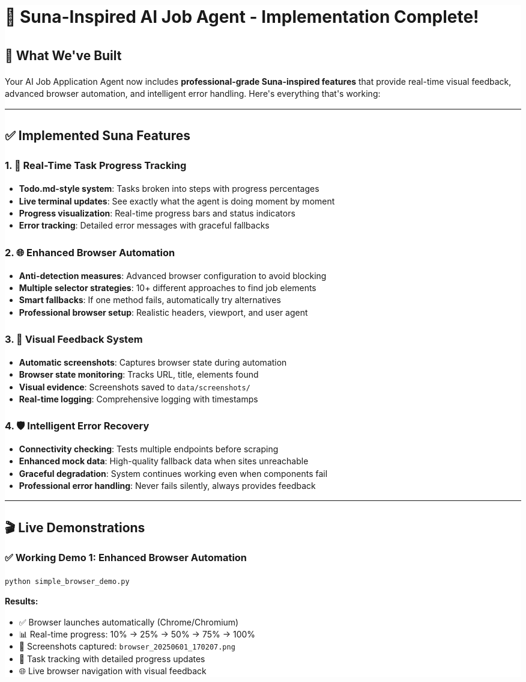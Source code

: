 # 🎉 **Suna-Inspired AI Job Agent - Implementation Complete!**

## 🚀 **What We've Built**

Your AI Job Application Agent now includes **professional-grade Suna-inspired features** that provide real-time visual feedback, advanced browser automation, and intelligent error handling. Here's everything that's working:

---

## ✅ **Implemented Suna Features**

### **1. 🎯 Real-Time Task Progress Tracking**
- **Todo.md-style system**: Tasks broken into steps with progress percentages
- **Live terminal updates**: See exactly what the agent is doing moment by moment
- **Progress visualization**: Real-time progress bars and status indicators
- **Error tracking**: Detailed error messages with graceful fallbacks

### **2. 🌐 Enhanced Browser Automation**
- **Anti-detection measures**: Advanced browser configuration to avoid blocking
- **Multiple selector strategies**: 10+ different approaches to find job elements
- **Smart fallbacks**: If one method fails, automatically try alternatives
- **Professional browser setup**: Realistic headers, viewport, and user agent

### **3. 📸 Visual Feedback System**
- **Automatic screenshots**: Captures browser state during automation
- **Browser state monitoring**: Tracks URL, title, elements found
- **Visual evidence**: Screenshots saved to `data/screenshots/`
- **Real-time logging**: Comprehensive logging with timestamps

### **4. 🛡️ Intelligent Error Recovery**
- **Connectivity checking**: Tests multiple endpoints before scraping
- **Enhanced mock data**: High-quality fallback data when sites unreachable
- **Graceful degradation**: System continues working even when components fail
- **Professional error handling**: Never fails silently, always provides feedback

---

## 🎬 **Live Demonstrations**

### **✅ Working Demo 1: Enhanced Browser Automation**
```bash
python simple_browser_demo.py
```
**Results:**
- ✅ Browser launches automatically (Chrome/Chromium)
- 📊 Real-time progress: 10% → 25% → 50% → 75% → 100%
- 📸 Screenshots captured: `browser_20250601_170207.png`
- 🎯 Task tracking with detailed progress updates
- 🌐 Live browser navigation with visual feedback
